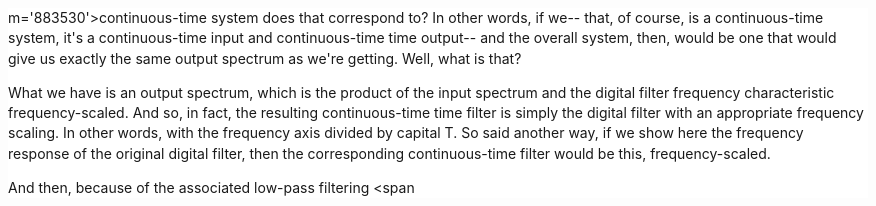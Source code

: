   m='883530'>continuous-time</span> <span m='884360'>system</span> <span
  m='884830'>does</span> <span m='885010'>that</span> <span
  m='885220'>correspond</span> <span m='885900'>to?</span> <span
  m='886970'>In</span> <span m='887070'>other</span> <span
  m='887210'>words,</span> <span m='887500'>if</span> <span
  m='887630'>we--</span> <span m='888550'>that,</span> <span
  m='888740'>of</span> <span m='888830'>course,</span> <span
  m='889120'>is</span> <span m='889260'>a</span> <span
  m='889320'>continuous-time</span> <span m='890090'>system,</span> <span
  m='890560'>it's</span> <span m='890680'>a</span> <span
  m='890730'>continuous-time</span> <span m='891470'>input</span> <span
  m='891800'>and</span> <span m='891910'>continuous-time</span> <span
  m='892430'>time</span> <span m='892700'>output--</span> <span
  m='893790'>and</span> <span m='894500'>the</span> <span
  m='894660'>overall</span> <span m='895110'>system,</span> <span
  m='896680'>then,</span> <span m='897580'>would</span> <span
  m='897750'>be</span> <span m='897960'>one</span> <span m='898480'>that</span>
  <span m='898590'>would</span> <span m='898800'>give</span> <span
  m='898980'>us</span> <span m='899210'>exactly</span> <span
  m='899730'>the</span> <span m='899830'>same</span> <span
  m='900330'>output</span> <span m='900800'>spectrum</span> <span
  m='901340'>as</span> <span m='901530'>we're</span> <span
  m='901640'>getting.</span> <span m='902540'>Well,</span> <span m='902840'>what
  is that?</span> </p><p><span m='904200'>What</span> <span m='904360'>we</span>
  <span m='904500'>have</span> <span m='905030'>is</span> <span
  m='905230'>an</span> <span m='905310'>output</span> <span
  m='905740'>spectrum,</span> <span m='906740'>which</span> <span
  m='907030'>is</span> <span m='907470'>the</span> <span
  m='907610'>product</span> <span m='908480'>of</span> <span
  m='909000'>the</span> <span m='909120'>input</span> <span
  m='909560'>spectrum</span> <span m='910610'>and</span> <span
  m='911210'>the</span> <span m='911310'>digital</span> <span
  m='911780'>filter</span> <span m='912210'>frequency</span> <span
  m='912790'>characteristic</span> <span m='913950'>frequency-scaled.</span>
  <span m='916150'>And</span> <span m='916370'>so,</span> <span
  m='916830'>in</span> <span m='917000'>fact,</span> <span m='918010'>the</span>
  <span m='918690'>resulting</span> <span m='921570'>continuous-time</span>
  <span m='922110'>time</span> <span m='922360'>filter</span> <span
  m='923290'>is</span> <span m='923420'>simply</span> <span
  m='924180'>the</span> <span m='924720'>digital</span> <span
  m='925110'>filter</span> <span m='926040'>with</span> <span
  m='927080'>an</span> <span m='927210'>appropriate</span> <span
  m='927880'>frequency</span> <span m='928350'>scaling.</span> <span
  m='929120'>In</span> <span m='929290'>other</span> <span
  m='929470'>words,</span> <span m='929890'>with</span> <span
  m='930030'>the</span> <span m='930110'>frequency</span> <span
  m='930690'>axis</span> <span m='931120'>divided</span> <span
  m='931560'>by</span> <span m='931710'>capital</span> <span
  m='932240'>T.</span> <span m='934390'>So</span> <span m='934780'>said</span>
  <span m='935040'>another</span> <span m='935360'>way,</span> <span
  m='937120'>if</span> <span m='937780'>we</span> <span m='940600'>show</span>
  <span m='941050'>here</span> <span m='941740'>the</span> <span
  m='942200'>frequency</span> <span m='942840'>response</span> <span
  m='943740'>of</span> <span m='944580'>the</span> <span
  m='947210'>original</span> <span m='948070'>digital</span> <span
  m='948490'>filter,</span> <span m='950410'>then</span> <span
  m='951090'>the</span> <span m='951510'>corresponding</span> <span
  m='953160'>continuous-time</span> <span m='954110'>filter</span> <span
  m='955630'>would</span> <span m='956150'>be</span> <span
  m='956990'>this,</span> <span m='957720'>frequency-scaled.</span> </p><p><span
  m='959470'>And</span> <span m='959630'>then,</span> <span
  m='959810'>because</span> <span m='960500'>of</span> <span
  m='960900'>the</span> <span m='961160'>associated</span> <span
  m='961810'>low-pass</span> <span m='962360'>filtering</span> <span